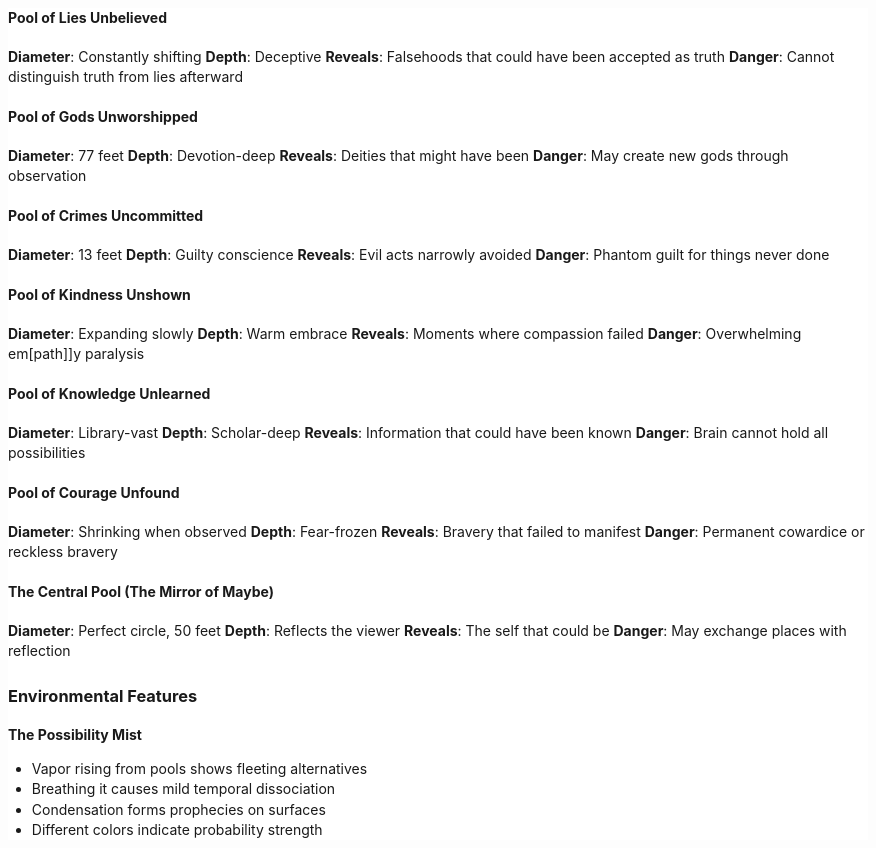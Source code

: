 #### Pool of Lies Unbelieved

**Diameter**: Constantly shifting
**Depth**: Deceptive
**Reveals**: Falsehoods that could have been accepted as truth
**Danger**: Cannot distinguish truth from lies afterward

#### Pool of Gods Unworshipped

**Diameter**: 77 feet
**Depth**: Devotion-deep
**Reveals**: Deities that might have been
**Danger**: May create new gods through observation

#### Pool of Crimes Uncommitted

**Diameter**: 13 feet
**Depth**: Guilty conscience
**Reveals**: Evil acts narrowly avoided
**Danger**: Phantom guilt for things never done

#### Pool of Kindness Unshown

**Diameter**: Expanding slowly
**Depth**: Warm embrace
**Reveals**: Moments where compassion failed
**Danger**: Overwhelming em[path]]y paralysis

#### Pool of Knowledge Unlearned

**Diameter**: Library-vast
**Depth**: Scholar-deep
**Reveals**: Information that could have been known
**Danger**: Brain cannot hold all possibilities

#### Pool of Courage Unfound

**Diameter**: Shrinking when observed
**Depth**: Fear-frozen
**Reveals**: Bravery that failed to manifest
**Danger**: Permanent cowardice or reckless bravery

#### The Central Pool (The Mirror of Maybe)

**Diameter**: Perfect circle, 50 feet
**Depth**: Reflects the viewer
**Reveals**: The self that could be
**Danger**: May exchange places with reflection

### Environmental Features

**The Possibility Mist**
- Vapor rising from pools shows fleeting alternatives
- Breathing it causes mild temporal dissociation
- Condensation forms prophecies on surfaces
- Different colors indicate probability strength
